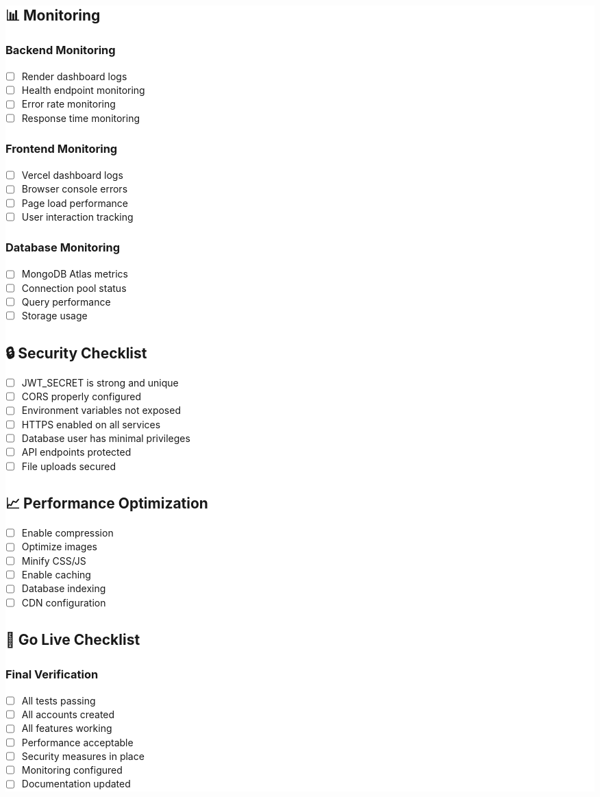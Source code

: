 ## 📊 Monitoring

### Backend Monitoring
- [ ] Render dashboard logs
- [ ] Health endpoint monitoring
- [ ] Error rate monitoring
- [ ] Response time monitoring

### Frontend Monitoring
- [ ] Vercel dashboard logs
- [ ] Browser console errors
- [ ] Page load performance
- [ ] User interaction tracking

### Database Monitoring
- [ ] MongoDB Atlas metrics
- [ ] Connection pool status
- [ ] Query performance
- [ ] Storage usage

## 🔒 Security Checklist

- [ ] JWT_SECRET is strong and unique
- [ ] CORS properly configured
- [ ] Environment variables not exposed
- [ ] HTTPS enabled on all services
- [ ] Database user has minimal privileges
- [ ] API endpoints protected
- [ ] File uploads secured

## 📈 Performance Optimization

- [ ] Enable compression
- [ ] Optimize images
- [ ] Minify CSS/JS
- [ ] Enable caching
- [ ] Database indexing
- [ ] CDN configuration

## 🎉 Go Live Checklist

### Final Verification
- [ ] All tests passing
- [ ] All accounts created
- [ ] All features working
- [ ] Performance acceptable
- [ ] Security measures in place
- [ ] Monitoring configured
- [ ] Documentation updated
